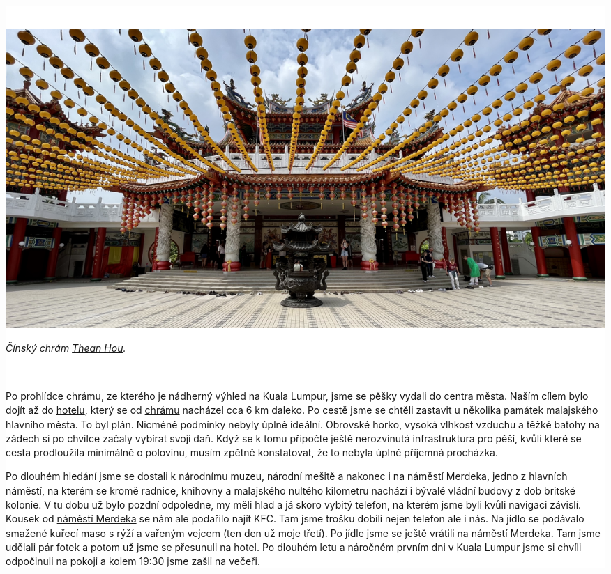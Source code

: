 &nbsp;

![Thean Hou](images/traveling_2023_Malajsie_day_1_Thean_Hou.jpg)

*Čínský chrám [Thean Hou](https://www.cestujlevne.com/pruvodce/malajsie/kuala-lumpur/thean-hou-temple).*

&nbsp;

Po prohlídce [chrámu](https://www.cestujlevne.com/pruvodce/malajsie/kuala-lumpur/thean-hou-temple),
ze kterého je nádherný výhled na [Kuala Lumpur](https://cs.wikipedia.org/wiki/Kuala_Lumpur), jsme se
pěšky vydali do centra města. Naším cílem bylo dojít až
do [hotelu](https://www.booking.com/hotel/my/santa-grand-signature-kuala-lumpur-kuala-lumpur.en-gb.html),
který se od [chrámu](https://www.cestujlevne.com/pruvodce/malajsie/kuala-lumpur/thean-hou-temple)
nacházel cca 6 km daleko. Po cestě jsme se chtěli zastavit u několika památek malajského hlavního
města. To byl plán. Nicméně podmínky nebyly úplně ideální. Obrovské horko, vysoká vlhkost vzduchu
a těžké batohy na zádech si po chvilce začaly vybírat svoji daň. Když se k tomu připočte ještě
nerozvinutá infrastruktura pro pěší, kvůli které se cesta prodloužila minimálně o polovinu, musím
zpětně konstatovat, že to nebyla úplně příjemná procházka.

Po dlouhém hledání jsme se dostali
k [národnímu muzeu](https://www.cestujlevne.com/pruvodce/malajsie/kuala-lumpur/national-museum),
[národní mešitě](https://www.cestujlevne.com/pruvodce/malajsie/kuala-lumpur/national-mosque-of-malaysia)
a nakonec i na [náměstí Merdeka](https://www.cestujlevne.com/pruvodce/malajsie/kuala-lumpur/merdeka-square),
jedno z hlavních náměstí, na kterém se kromě radnice, knihovny a malajského nultého kilometru nachází
i bývalé vládní budovy z dob britské kolonie. V tu dobu už bylo pozdní odpoledne, my měli hlad a já
skoro vybitý telefon, na kterém jsme byli kvůli navigaci závislí. Kousek
od [náměstí Merdeka](https://www.cestujlevne.com/pruvodce/malajsie/kuala-lumpur/merdeka-square) se
nám ale podařilo najít KFC. Tam jsme trošku dobili nejen telefon ale i nás. Na jídlo se podávalo
smažené kuřecí maso s rýží a vařeným vejcem (ten den už moje třetí). Po jídle jsme se ještě vrátili
na [náměstí Merdeka](https://www.cestujlevne.com/pruvodce/malajsie/kuala-lumpur/merdeka-square).
Tam jsme udělali pár fotek a potom už jsme se přesunuli
na [hotel](https://www.booking.com/hotel/my/santa-grand-signature-kuala-lumpur-kuala-lumpur.en-gb.html).
Po dlouhém letu a náročném prvním dni v [Kuala Lumpur](https://cs.wikipedia.org/wiki/Kuala_Lumpur)
jsme si chvíli odpočinuli na pokoji a kolem 19:30 jsme zašli na večeři.
